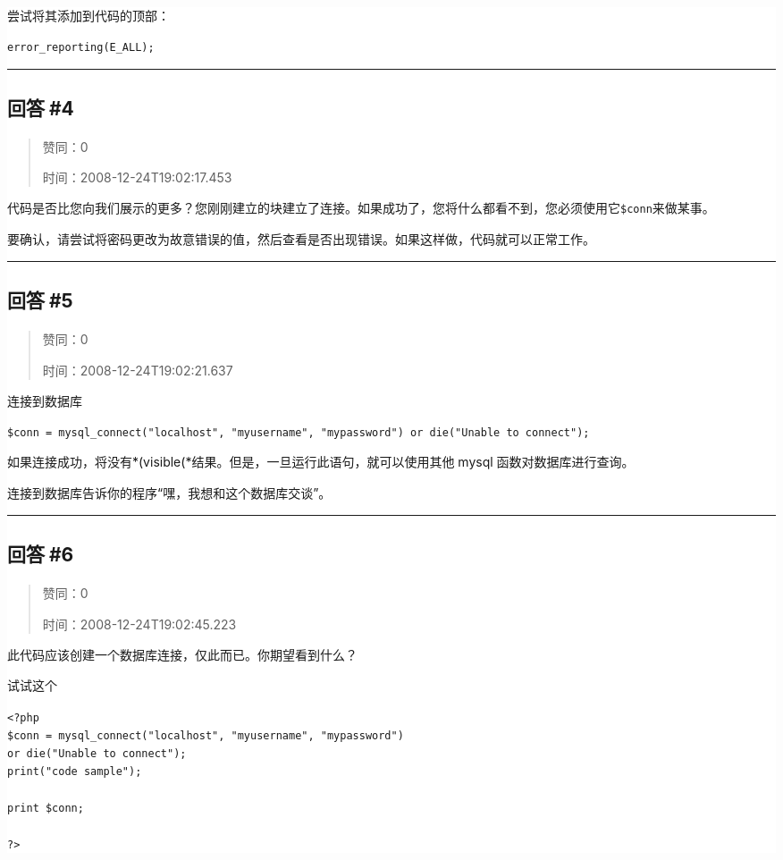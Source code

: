尝试将其添加到代码的顶部：

```
error_reporting(E_ALL); 
```

* * *

## 回答 #4

> 赞同：0
> 
> 时间：2008-12-24T19:02:17.453

代码是否比您向我们展示的更多？您刚刚建立的块建立了连接。如果成功了，您将什么都看不到，您必须使用它`$conn`来做某事。

要确认，请尝试将密码更改为故意错误的值，然后查看是否出现错误。如果这样做，代码就可以正常工作。

* * *

## 回答 #5

> 赞同：0
> 
> 时间：2008-12-24T19:02:21.637

连接到数据库

```
$conn = mysql_connect("localhost", "myusername", "mypassword") or die("Unable to connect"); 
```

如果连接成功，将没有*(visible(*结果。但是，一旦运行此语句，就可以使用其他 mysql 函数对数据库进行查询。

连接到数据库告诉你的程序“嘿，我想和这个数据库交谈”。

* * *

## 回答 #6

> 赞同：0
> 
> 时间：2008-12-24T19:02:45.223

此代码应该创建一个数据库连接，仅此而已。你期望看到什么？

试试这个

```
<?php
$conn = mysql_connect("localhost", "myusername", "mypassword") 
or die("Unable to connect");
print("code sample");

print $conn;

?> 
```
